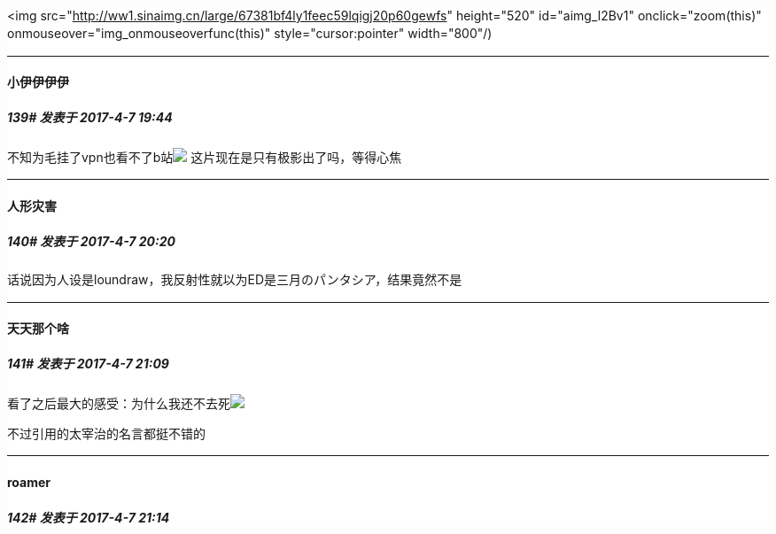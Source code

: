 

<img src="http://ww1.sinaimg.cn/large/67381bf4ly1feec59lqigj20p60gewfs" height="520" id="aimg_l2Bv1" onclick="zoom(this)" onmouseover="img_onmouseoverfunc(this)" style="cursor:pointer" width="800"/)







-----

####  小伊伊伊伊  
##### 139#       发表于 2017-4-7 19:44




不知为毛挂了vpn也看不了b站<img src="https://static.saraba1st.com/image/smiley/face/149.gif" referrerpolicy="no-referrer"> 这片现在是只有极影出了吗，等得心焦







-----

####  人形灾害  
##### 140#       发表于 2017-4-7 20:20




话说因为人设是loundraw，我反射性就以为ED是三月のパンタシア，结果竟然不是







-----

####  天天那个啥  
##### 141#       发表于 2017-4-7 21:09




看了之后最大的感受：为什么我还不去死<img src="https://static.saraba1st.com/image/smiley/face/145.gif" referrerpolicy="no-referrer">


不过引用的太宰治的名言都挺不错的







-----

####  roamer  
##### 142#       发表于 2017-4-7 21:14




